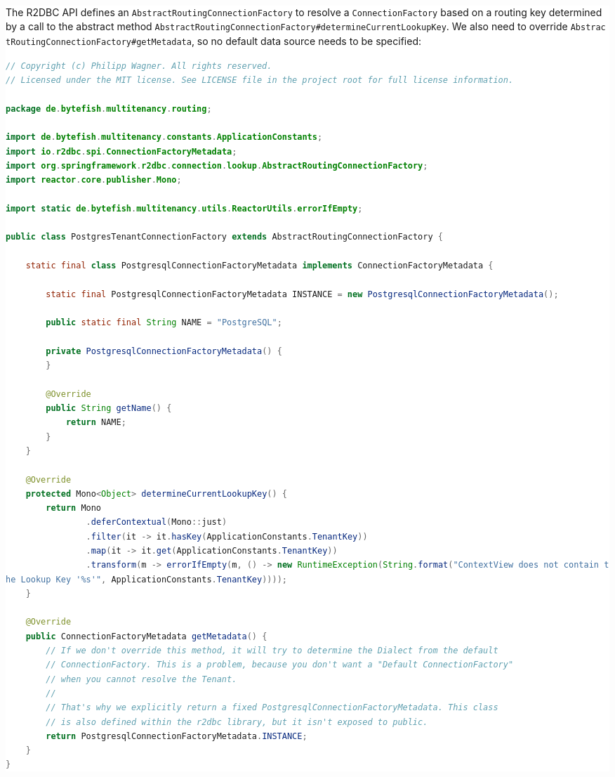 The R2DBC API defines an ``AbstractRoutingConnectionFactory`` to resolve a ``ConnectionFactory`` based on a routing key determined by a call to the abstract method 
``AbstractRoutingConnectionFactory#determineCurrentLookupKey``. We also need to override ``AbstractRoutingConnectionFactory#getMetadata``, so no default data source 
needs to be specified: 

```java
// Copyright (c) Philipp Wagner. All rights reserved.
// Licensed under the MIT license. See LICENSE file in the project root for full license information.

package de.bytefish.multitenancy.routing;

import de.bytefish.multitenancy.constants.ApplicationConstants;
import io.r2dbc.spi.ConnectionFactoryMetadata;
import org.springframework.r2dbc.connection.lookup.AbstractRoutingConnectionFactory;
import reactor.core.publisher.Mono;

import static de.bytefish.multitenancy.utils.ReactorUtils.errorIfEmpty;

public class PostgresTenantConnectionFactory extends AbstractRoutingConnectionFactory {

    static final class PostgresqlConnectionFactoryMetadata implements ConnectionFactoryMetadata {

        static final PostgresqlConnectionFactoryMetadata INSTANCE = new PostgresqlConnectionFactoryMetadata();

        public static final String NAME = "PostgreSQL";

        private PostgresqlConnectionFactoryMetadata() {
        }

        @Override
        public String getName() {
            return NAME;
        }
    }

    @Override
    protected Mono<Object> determineCurrentLookupKey() {
        return Mono
                .deferContextual(Mono::just)
                .filter(it -> it.hasKey(ApplicationConstants.TenantKey))
                .map(it -> it.get(ApplicationConstants.TenantKey))
                .transform(m -> errorIfEmpty(m, () -> new RuntimeException(String.format("ContextView does not contain the Lookup Key '%s'", ApplicationConstants.TenantKey))));
    }

    @Override
    public ConnectionFactoryMetadata getMetadata() {
        // If we don't override this method, it will try to determine the Dialect from the default
        // ConnectionFactory. This is a problem, because you don't want a "Default ConnectionFactory"
        // when you cannot resolve the Tenant.
        //
        // That's why we explicitly return a fixed PostgresqlConnectionFactoryMetadata. This class
        // is also defined within the r2dbc library, but it isn't exposed to public.
        return PostgresqlConnectionFactoryMetadata.INSTANCE;
    }
}
```
